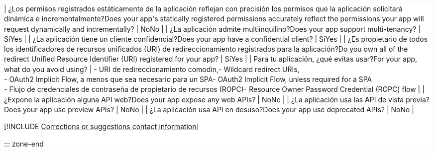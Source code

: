 | <span data-ttu-id="f2edd-212">¿Los permisos registrados estáticamente de la aplicación reflejan con precisión los permisos que la aplicación solicitará dinámica e incrementalmente?</span><span class="sxs-lookup"><span data-stu-id="f2edd-212">Does your app's statically registered permissions accurately reflect the permissions your app will request dynamically and incrementally?</span></span> | <span data-ttu-id="f2edd-213">No</span><span class="sxs-lookup"><span data-stu-id="f2edd-213">No</span></span> |
| <span data-ttu-id="f2edd-214">¿La aplicación admite multiinquilino?</span><span class="sxs-lookup"><span data-stu-id="f2edd-214">Does your app support multi-tenancy?</span></span> | <span data-ttu-id="f2edd-215">Sí</span><span class="sxs-lookup"><span data-stu-id="f2edd-215">Yes</span></span> |
| <span data-ttu-id="f2edd-216">¿La aplicación tiene un cliente confidencial?</span><span class="sxs-lookup"><span data-stu-id="f2edd-216">Does your app have a confidential client?</span></span> | <span data-ttu-id="f2edd-217">Sí</span><span class="sxs-lookup"><span data-stu-id="f2edd-217">Yes</span></span> |
| <span data-ttu-id="f2edd-218">¿Es propietario de todos los identificadores de recursos unificados (URI) de redireccionamiento registrados para la aplicación?</span><span class="sxs-lookup"><span data-stu-id="f2edd-218">Do you own all of the redirect Unified Resource Identifier (URI) registered for your app?</span></span> | <span data-ttu-id="f2edd-219">Sí</span><span class="sxs-lookup"><span data-stu-id="f2edd-219">Yes</span></span> |
| <span data-ttu-id="f2edd-220">Para tu aplicación, ¿qué evitas usar?</span><span class="sxs-lookup"><span data-stu-id="f2edd-220">For your app, what do you avoid using?</span></span> | <span data-ttu-id="f2edd-221">- URI de redireccionamiento comodín,</span><span class="sxs-lookup"><span data-stu-id="f2edd-221">- Wildcard redirect URIs,</span></span><br/><span data-ttu-id="f2edd-222">- OAuth2 Implicit Flow, a menos que sea necesario para un SPA</span><span class="sxs-lookup"><span data-stu-id="f2edd-222">- OAuth2 Implicit Flow, unless required for a SPA</span></span><br/><span data-ttu-id="f2edd-223">- Flujo de credenciales de contraseña de propietario de recursos (ROPC)</span><span class="sxs-lookup"><span data-stu-id="f2edd-223">- Resource Owner Password Credential (ROPC) flow</span></span> |
| <span data-ttu-id="f2edd-224">¿Expone la aplicación alguna API web?</span><span class="sxs-lookup"><span data-stu-id="f2edd-224">Does your app expose any web APIs?</span></span> | <span data-ttu-id="f2edd-225">No</span><span class="sxs-lookup"><span data-stu-id="f2edd-225">No</span></span> |
| <span data-ttu-id="f2edd-226">¿La aplicación usa las API de vista previa?</span><span class="sxs-lookup"><span data-stu-id="f2edd-226">Does your app use preview APIs?</span></span> | <span data-ttu-id="f2edd-227">No</span><span class="sxs-lookup"><span data-stu-id="f2edd-227">No</span></span> |
| <span data-ttu-id="f2edd-228">¿La aplicación usa API en desuso?</span><span class="sxs-lookup"><span data-stu-id="f2edd-228">Does your app use deprecated APIs?</span></span> | <span data-ttu-id="f2edd-229">No</span><span class="sxs-lookup"><span data-stu-id="f2edd-229">No</span></span> |

[!INCLUDE [Corrections or suggestions contact information](../includes/corrections-or-suggestions.md)]

::: zone-end
